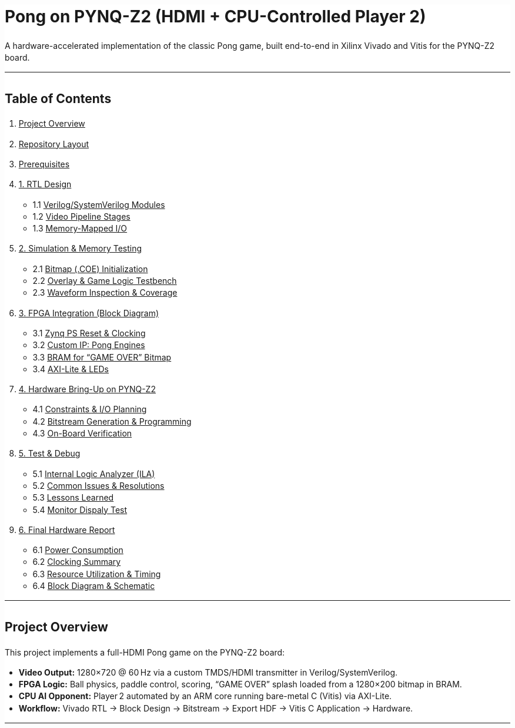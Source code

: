 # Pong on PYNQ-Z2 (HDMI + CPU-Controlled Player 2)

A hardware-accelerated implementation of the classic Pong game, built end-to-end in Xilinx Vivado and Vitis for the PYNQ-Z2 board.

---

## Table of Contents

1. [Project Overview](#project-overview)
2. [Repository Layout](#repository-layout)
3. [Prerequisites](#prerequisites)
4. [1. RTL Design](#1-rtl-design)

   * 1.1 [Verilog/SystemVerilog Modules](#11-verilogsystemverilog-modules)
   * 1.2 [Video Pipeline Stages](#12-video-pipeline-stages)
   * 1.3 [Memory-Mapped I/O](#13-memory-mapped-io)
5. [2. Simulation & Memory Testing](#2-simulation--memory-testing)

   * 2.1 [Bitmap (.COE) Initialization](#21-bitmap-coe-initialization)
   * 2.2 [Overlay & Game Logic Testbench](#22-overlay--game-logic-testbench)
   * 2.3 [Waveform Inspection & Coverage](#23-waveform-inspection--coverage)
6. [3. FPGA Integration (Block Diagram)](#3-fpga-integration-block-diagram)

   * 3.1 [Zynq PS Reset & Clocking](#31-zynq-ps-reset--clocking)
   * 3.2 [Custom IP: Pong Engines](#32-custom-ip-pong-engines)
   * 3.3 [BRAM for “GAME OVER” Bitmap](#33-bram-for-game-over-bitmap)
   * 3.4 [AXI-Lite & LEDs](#34-axi-lite--leds)
7. [4. Hardware Bring-Up on PYNQ-Z2](#4-hardware-bring-up-on-pynq-z2)

   * 4.1 [Constraints & I/O Planning](#41-constraints--io-planning)
   * 4.2 [Bitstream Generation & Programming](#42-bitstream-generation--programming)
   * 4.3 [On-Board Verification](#43-on-board-verification)
8. [5. Test & Debug](#5-test--debug)

   * 5.1 [Internal Logic Analyzer (ILA)](#51-internal-logic-analyzer-ila)
   * 5.2 [Common Issues & Resolutions](#52-common-issues--resolutions)
   * 5.3 [Lessons Learned](#53-lessons-learned)
   * 5.4 [Monitor Dispaly Test](#54-Monitor-Dispaly-Test)
9. [6. Final Hardware Report](#6-final-hardware-report)

   * 6.1 [Power Consumption](#61-power-consumption)
   * 6.2 [Clocking Summary](#62-clocking-summary)
   * 6.3 [Resource Utilization & Timing](#63-resource-utilization--timing)
   * 6.4 [Block Diagram & Schematic](#64-block-diagram--schematic)

---

## Project Overview

This project implements a full-HDMI Pong game on the PYNQ-Z2 board:

* **Video Output:** 1280×720 @ 60 Hz via a custom TMDS/HDMI transmitter in Verilog/SystemVerilog.
* **FPGA Logic:** Ball physics, paddle control, scoring, “GAME OVER” splash loaded from a 1280×200 bitmap in BRAM.
* **CPU AI Opponent:** Player 2 automated by an ARM core running bare-metal C (Vitis) via AXI-Lite.
* **Workflow:** Vivado RTL → Block Design → Bitstream → Export HDF → Vitis C Application → Hardware.

---